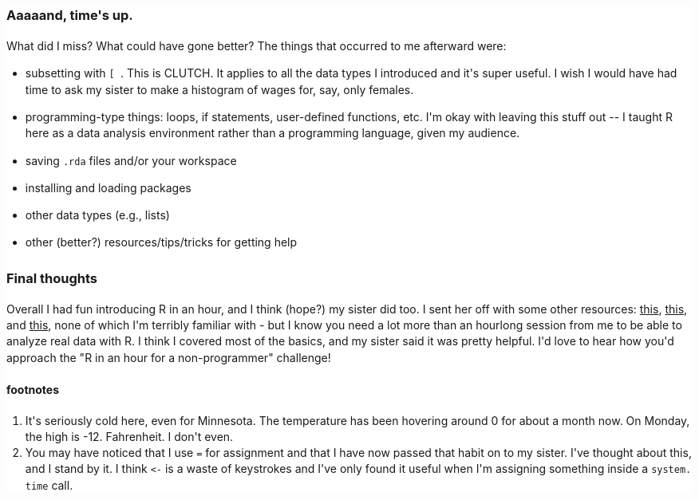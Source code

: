 ### Aaaaand, time's up.
What did I miss?  What could have gone better?  The things that occurred to me afterward were:

* subsetting with ` [  `.  This is CLUTCH.  It applies to all the data types I introduced and it's super useful.  I wish I would have had time to ask my sister to make a histogram of wages for, say, only females. 

* programming-type things: loops, if statements, user-defined functions, etc.  I'm okay with leaving this stuff out -- I taught R here as a data analysis environment rather than a programming language, given my audience.

* saving `.rda` files and/or your workspace

* installing and loading packages

* other data types (e.g., lists)

* other (better?) resources/tips/tricks for getting help

### Final thoughts
Overall I had fun introducing R in an hour, and I think (hope?) my sister did too.  I sent her off with some other resources: [this](https://www.codeschool.com/courses/try-r), [this](http://www.cookbook-r.com/), and [this](http://www.datacamp.com/courses/introduction-to-r), none of which I'm terribly familiar with - but I know you need a lot more than an hourlong session from me to be able to analyze real data with R.  I think I covered most of the basics, and my sister said it was pretty helpful.  I'd love to hear how you'd approach the "R in an hour for a non-programmer" challenge!

#### footnotes
1. It's seriously cold here, even for Minnesota.  The temperature has been hovering around 0 for about a month now.  On Monday, the high is -12.  Fahrenheit.  I don't even.
2.  You may have noticed that I use ` = ` for assignment and that I have now passed that habit on to my sister.  I've thought about this, and I stand by it.  I think ` <- ` is a waste of keystrokes and I've only found it useful when I'm assigning something inside a `system.time` call.


